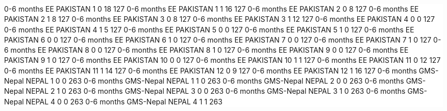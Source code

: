 0-6 months    EE               PAKISTAN                       1                    0       18    127
0-6 months    EE               PAKISTAN                       1                    1       16    127
0-6 months    EE               PAKISTAN                       2                    0        8    127
0-6 months    EE               PAKISTAN                       2                    1        8    127
0-6 months    EE               PAKISTAN                       3                    0        8    127
0-6 months    EE               PAKISTAN                       3                    1       12    127
0-6 months    EE               PAKISTAN                       4                    0        0    127
0-6 months    EE               PAKISTAN                       4                    1        5    127
0-6 months    EE               PAKISTAN                       5                    0        0    127
0-6 months    EE               PAKISTAN                       5                    1        0    127
0-6 months    EE               PAKISTAN                       6                    0        0    127
0-6 months    EE               PAKISTAN                       6                    1        0    127
0-6 months    EE               PAKISTAN                       7                    0        0    127
0-6 months    EE               PAKISTAN                       7                    1        0    127
0-6 months    EE               PAKISTAN                       8                    0        0    127
0-6 months    EE               PAKISTAN                       8                    1        0    127
0-6 months    EE               PAKISTAN                       9                    0        0    127
0-6 months    EE               PAKISTAN                       9                    1        0    127
0-6 months    EE               PAKISTAN                       10                   0        0    127
0-6 months    EE               PAKISTAN                       10                   1        1    127
0-6 months    EE               PAKISTAN                       11                   0       12    127
0-6 months    EE               PAKISTAN                       11                   1       14    127
0-6 months    EE               PAKISTAN                       12                   0        9    127
0-6 months    EE               PAKISTAN                       12                   1       16    127
0-6 months    GMS-Nepal        NEPAL                          1                    0        0    263
0-6 months    GMS-Nepal        NEPAL                          1                    1        0    263
0-6 months    GMS-Nepal        NEPAL                          2                    0        0    263
0-6 months    GMS-Nepal        NEPAL                          2                    1        0    263
0-6 months    GMS-Nepal        NEPAL                          3                    0        0    263
0-6 months    GMS-Nepal        NEPAL                          3                    1        0    263
0-6 months    GMS-Nepal        NEPAL                          4                    0        0    263
0-6 months    GMS-Nepal        NEPAL                          4                    1        1    263